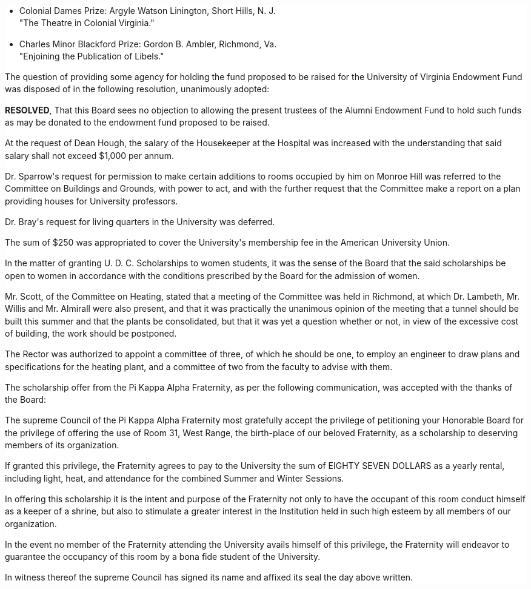 * Colonial Dames Prize: Argyle Watson Linington, Short Hills, N. J.\
  "The Theatre in Colonial Virginia."

* Charles Minor Blackford Prize: Gordon B. Ambler, Richmond, Va.\
  "Enjoining the Publication of Libels."

The question of providing some agency for holding the fund proposed to be raised for the University of Virginia Endowment Fund was disposed of in the following resolution, unanimously adopted:

**RESOLVED**, That this Board sees no objection to allowing the present trustees of the Alumni Endowment Fund to hold such funds as may be donated to the endowment fund proposed to be raised.

At the request of Dean Hough, the salary of the Housekeeper at the Hospital was increased with the understanding that said salary shall not exceed $1,000 per annum.

Dr. Sparrow's request for permission to make certain additions to rooms occupied by him on Monroe Hill was referred to the Committee on Buildings and Grounds, with power to act, and with the further request that the Committee make a report on a plan providing houses for University professors.

Dr. Bray's request for living quarters in the University was deferred.

The sum of $250 was appropriated to cover the University's membership fee in the American University Union.

In the matter of granting U. D. C. Scholarships to women students, it was the sense of the Board that the said scholarships be open to women in accordance with the conditions prescribed by the Board for the admission of women.

Mr. Scott, of the Committee on Heating, stated that a meeting of the Committee was held in Richmond, at which Dr. Lambeth, Mr. Willis and Mr. Almirall were also present, and that it was practically the unanimous opinion of the meeting that a tunnel should be built this summer and that the plants be consolidated, but that it was yet a question whether or not, in view of the excessive cost of building, the work should be postponed.

The Rector was authorized to appoint a committee of three, of which he should be one, to employ an engineer to draw plans and specifications for the heating plant, and a committee of two from the faculty to advise with them.

The scholarship offer from the Pi Kappa Alpha Fraternity, as per the following communication, was accepted with the thanks of the Board:

The supreme Council of the Pi Kappa Alpha Fraternity most gratefully accept the privilege of petitioning your Honorable Board for the privilege of offering the use of Room 31, West Range, the birth-place of our beloved Fraternity, as a scholarship to deserving members of its organization.

If granted this privilege, the Fraternity agrees to pay to the University the sum of EIGHTY SEVEN DOLLARS as a yearly rental, including light, heat, and attendance for the combined Summer and Winter Sessions.

In offering this scholarship it is the intent and purpose of the Fraternity not only to have the occupant of this room conduct himself as a keeper of a shrine, but also to stimulate a greater interest in the Institution held in such high esteem by all members of our organization.

In the event no member of the Fraternity attending the University avails himself of this privilege, the Fraternity will endeavor to guarantee the occupancy of this room by a bona fide student of the University.

In witness thereof the supreme Council has signed its name and affixed its seal the day above written.
